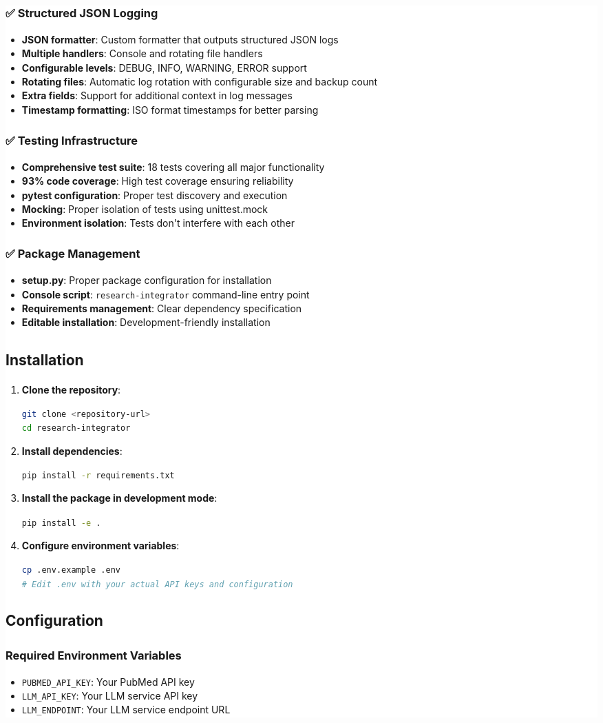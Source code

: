 ### ✅ Structured JSON Logging
- **JSON formatter**: Custom formatter that outputs structured JSON logs
- **Multiple handlers**: Console and rotating file handlers
- **Configurable levels**: DEBUG, INFO, WARNING, ERROR support
- **Rotating files**: Automatic log rotation with configurable size and backup count
- **Extra fields**: Support for additional context in log messages
- **Timestamp formatting**: ISO format timestamps for better parsing

### ✅ Testing Infrastructure
- **Comprehensive test suite**: 18 tests covering all major functionality
- **93% code coverage**: High test coverage ensuring reliability
- **pytest configuration**: Proper test discovery and execution
- **Mocking**: Proper isolation of tests using unittest.mock
- **Environment isolation**: Tests don't interfere with each other

### ✅ Package Management
- **setup.py**: Proper package configuration for installation
- **Console script**: `research-integrator` command-line entry point
- **Requirements management**: Clear dependency specification
- **Editable installation**: Development-friendly installation

## Installation

1. **Clone the repository**:
   ```bash
   git clone <repository-url>
   cd research-integrator
   ```

2. **Install dependencies**:
   ```bash
   pip install -r requirements.txt
   ```

3. **Install the package in development mode**:
   ```bash
   pip install -e .
   ```

4. **Configure environment variables**:
   ```bash
   cp .env.example .env
   # Edit .env with your actual API keys and configuration
   ```

## Configuration

### Required Environment Variables

- `PUBMED_API_KEY`: Your PubMed API key
- `LLM_API_KEY`: Your LLM service API key
- `LLM_ENDPOINT`: Your LLM service endpoint URL
